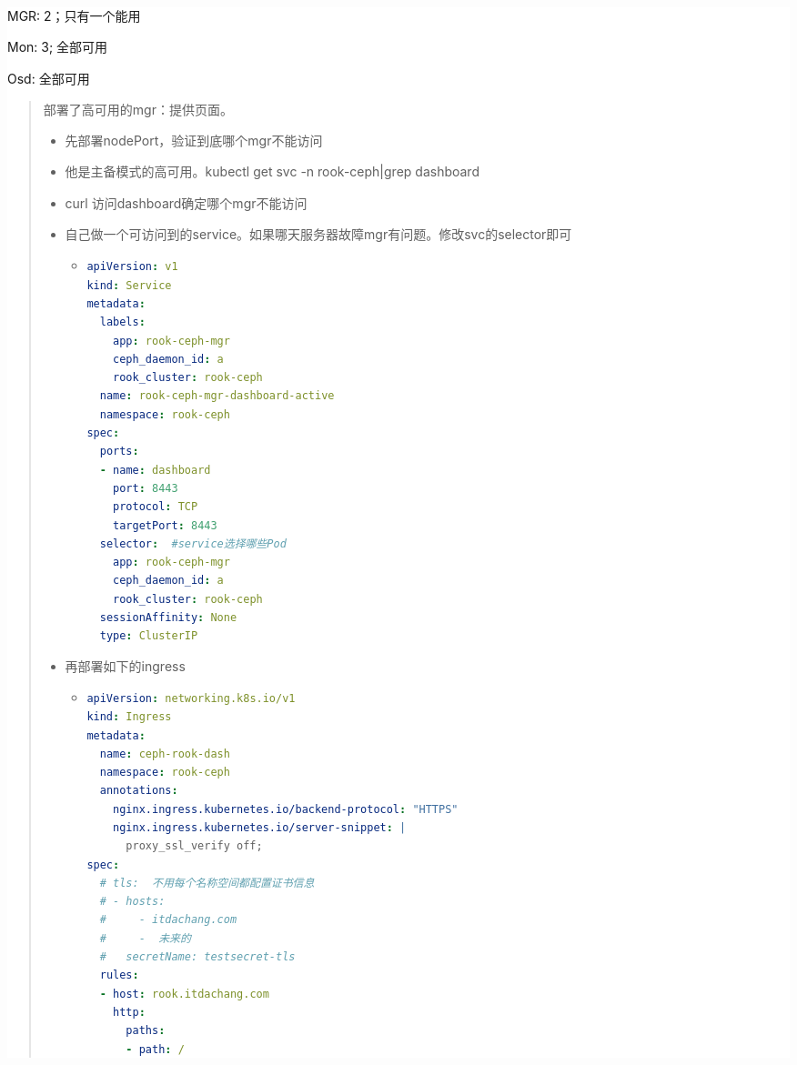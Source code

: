 

MGR: 2；只有一个能用

Mon: 3; 全部可用

Osd: 全部可用



> 部署了高可用的mgr：提供页面。
>
> - 先部署nodePort，验证到底哪个mgr不能访问
>
> - 他是主备模式的高可用。kubectl get svc -n rook-ceph|grep dashboard
>
> - curl 访问dashboard确定哪个mgr不能访问
>
> - 自己做一个可访问到的service。如果哪天服务器故障mgr有问题。修改svc的selector即可
>
>   - ```yaml
>     apiVersion: v1
>     kind: Service
>     metadata:
>       labels:
>         app: rook-ceph-mgr
>         ceph_daemon_id: a
>         rook_cluster: rook-ceph
>       name: rook-ceph-mgr-dashboard-active
>       namespace: rook-ceph
>     spec:
>       ports:
>       - name: dashboard
>         port: 8443
>         protocol: TCP
>         targetPort: 8443
>       selector:  #service选择哪些Pod
>         app: rook-ceph-mgr
>         ceph_daemon_id: a
>         rook_cluster: rook-ceph
>       sessionAffinity: None
>       type: ClusterIP
>     ```
>
> - 再部署如下的ingress
>
>   - ```yaml
>     apiVersion: networking.k8s.io/v1
>     kind: Ingress
>     metadata:
>       name: ceph-rook-dash
>       namespace: rook-ceph
>       annotations:
>         nginx.ingress.kubernetes.io/backend-protocol: "HTTPS"
>         nginx.ingress.kubernetes.io/server-snippet: |
>           proxy_ssl_verify off;
>     spec:
>       # tls:  不用每个名称空间都配置证书信息
>       # - hosts:
>       #     - itdachang.com
>       #     -  未来的
>       #   secretName: testsecret-tls
>       rules:
>       - host: rook.itdachang.com
>         http:
>           paths:
>           - path: /